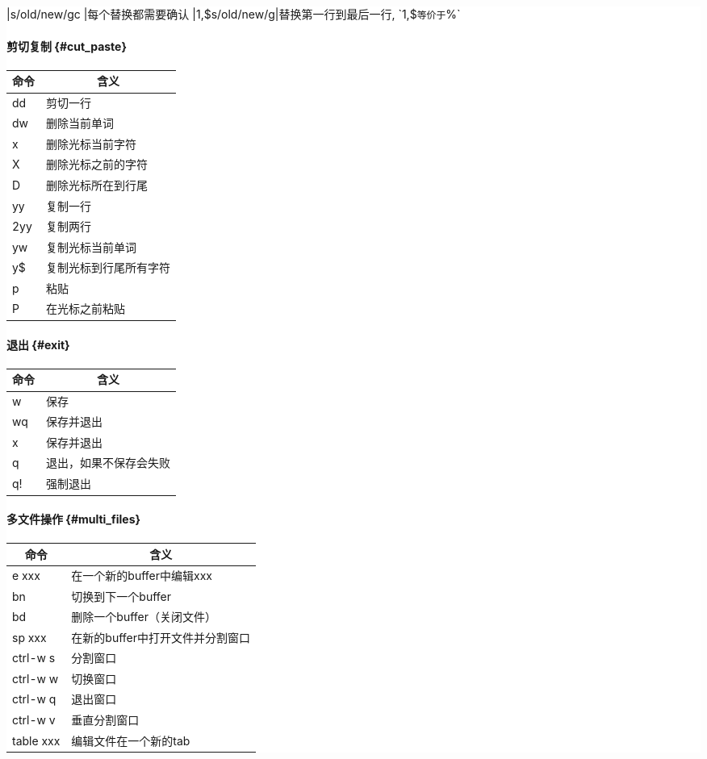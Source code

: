 |s/old/new/gc	|每个替换都需要确认
|1,$s/old/new/g|替换第一行到最后一行, `1,$`等价于`%`

#### 剪切复制 {#cut_paste}

|命令| 含义|
|-|-|
|dd|	剪切一行
|dw	|删除当前单词
|x|	删除光标当前字符
|X|	删除光标之前的字符
|D|	删除光标所在到行尾
|yy|	复制一行
|2yy|	复制两行
|yw	|复制光标当前单词
|y$|	复制光标到行尾所有字符
|p|	粘贴
|P|	在光标之前粘贴

#### 退出 {#exit}

|命令|含义|
|-|-|
|w	|保存
|wq|	保存并退出
|x|	保存并退出
|q|	退出，如果不保存会失败
|q!|	强制退出

#### 多文件操作 {#multi_files}

|命令| 含义|
|-|-|
|e xxx|	在一个新的buffer中编辑xxx
|bn|	切换到下一个buffer
|bd|	删除一个buffer（关闭文件）
|sp xxx|	在新的buffer中打开文件并分割窗口
|ctrl-w s	|分割窗口
|ctrl-w w	|切换窗口
|ctrl-w q	|退出窗口
|ctrl-w v	|垂直分割窗口
|table xxx|	编辑文件在一个新的tab